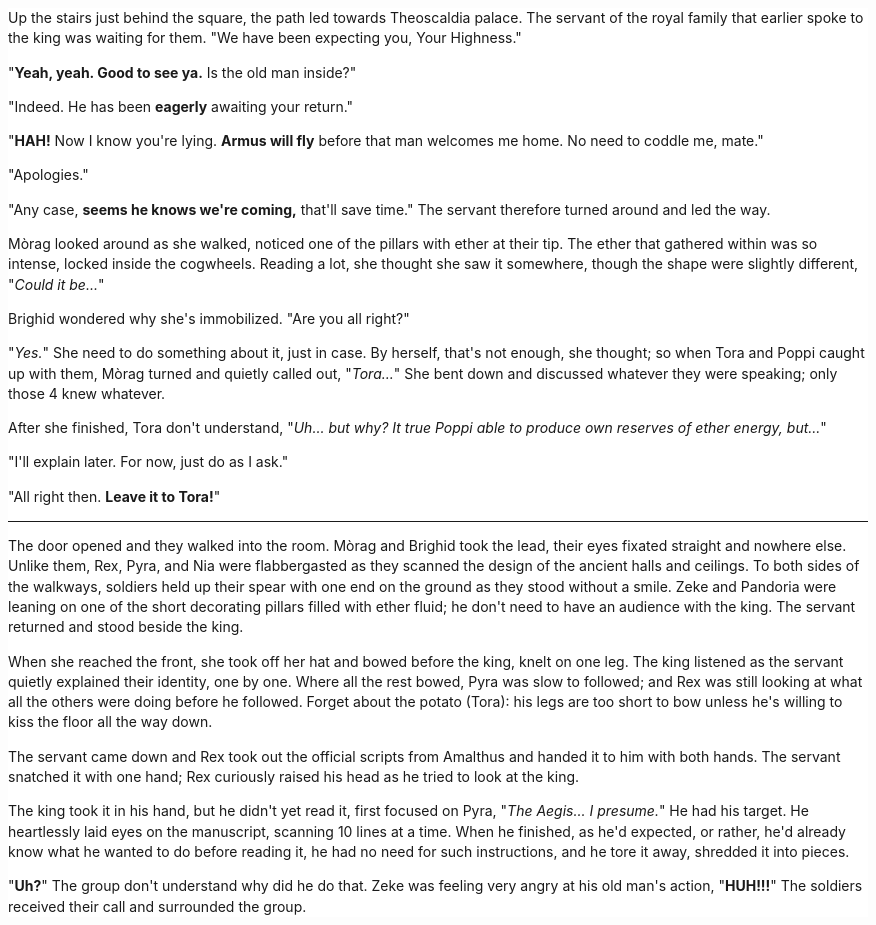 Up the stairs just behind the square, the path led towards Theoscaldia palace. The servant of the royal family that earlier spoke to the king was waiting for them. "We have been expecting you, Your Highness."

"**Yeah, yeah. Good to see ya.** Is the old man inside?"

"Indeed. He has been **eagerly** awaiting your return."

"**HAH!** Now I know you're lying. **Armus will fly** before that man welcomes me home. No need to coddle me, mate."

"Apologies."

"Any case, **seems he knows we're coming,** that'll save time." The servant therefore turned around and led the way. 

Mòrag looked around as she walked, noticed one of the pillars with ether at their tip. The ether that gathered within was so intense, locked inside the cogwheels. Reading a lot, she thought she saw it somewhere, though the shape were slightly different, "_Could it be..._"

Brighid wondered why she's immobilized. "Are you all right?"

"_Yes._" She need to do something about it, just in case. By herself, that's not enough, she thought; so when Tora and Poppi caught up with them, Mòrag turned and quietly called out, "_Tora..._" She bent down and discussed whatever they were speaking; only those 4 knew whatever. 

After she finished, Tora don't understand, "_Uh... but why? It true Poppi able to produce own reserves of ether energy, but..._"

"I'll explain later. For now, just do as I ask."

"All right then. **Leave it to Tora!**"

---

The door opened and they walked into the room. Mòrag and Brighid took the lead, their eyes fixated straight and nowhere else. Unlike them, Rex, Pyra, and Nia were flabbergasted as they scanned the design of the ancient halls and ceilings. To both sides of the walkways, soldiers held up their spear with one end on the ground as they stood without a smile. Zeke and Pandoria were leaning on one of the short decorating pillars filled with ether fluid; he don't need to have an audience with the king. The servant returned and stood beside the king. 

When she reached the front, she took off her hat and bowed before the king, knelt on one leg. The king listened as the servant quietly explained their identity, one by one. Where all the rest bowed, Pyra was slow to followed; and Rex was still looking at what all the others were doing before he followed. Forget about the potato (Tora): his legs are too short to bow unless he's willing to kiss the floor all the way down. 

The servant came down and Rex took out the official scripts from Amalthus and handed it to him with both hands. The servant snatched it with one hand; Rex curiously raised his head as he tried to look at the king. 

The king took it in his hand, but he didn't yet read it, first focused on Pyra, "_The Aegis... I presume._" He had his target. He heartlessly laid eyes on the manuscript, scanning 10 lines at a time. When he finished, as he'd expected, or rather, he'd already know what he wanted to do before reading it, he had no need for such instructions, and he tore it away, shredded it into pieces. 

"**Uh?**" The group don't understand why did he do that. Zeke was feeling very angry at his old man's action, "**HUH!!!**" The soldiers received their call and surrounded the group. 
